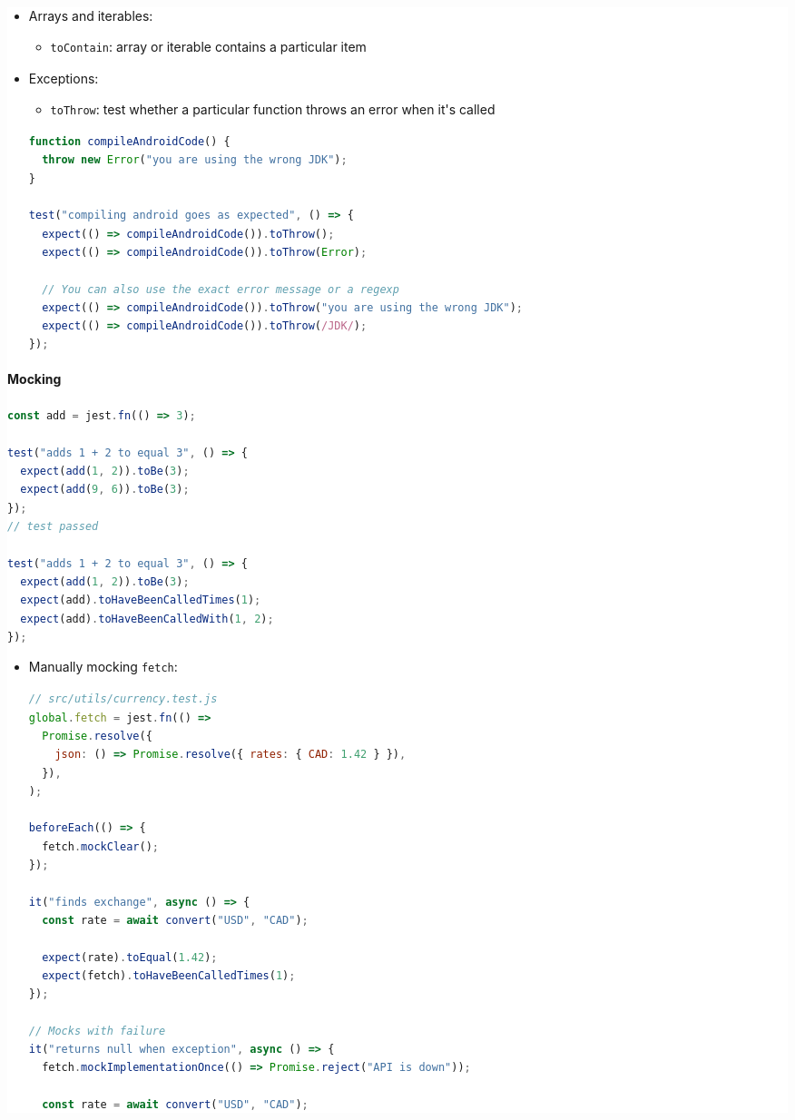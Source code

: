 - Arrays and iterables:

  - `toContain`: array or iterable contains a particular item

- Exceptions:

  - `toThrow`: test whether a particular function throws an error when it's called

  ```javascript
  function compileAndroidCode() {
    throw new Error("you are using the wrong JDK");
  }

  test("compiling android goes as expected", () => {
    expect(() => compileAndroidCode()).toThrow();
    expect(() => compileAndroidCode()).toThrow(Error);

    // You can also use the exact error message or a regexp
    expect(() => compileAndroidCode()).toThrow("you are using the wrong JDK");
    expect(() => compileAndroidCode()).toThrow(/JDK/);
  });
  ```

#### Mocking

```javascript
const add = jest.fn(() => 3);

test("adds 1 + 2 to equal 3", () => {
  expect(add(1, 2)).toBe(3);
  expect(add(9, 6)).toBe(3);
});
// test passed

test("adds 1 + 2 to equal 3", () => {
  expect(add(1, 2)).toBe(3);
  expect(add).toHaveBeenCalledTimes(1);
  expect(add).toHaveBeenCalledWith(1, 2);
});
```

- Manually mocking `fetch`:

  ```javascript
  // src/utils/currency.test.js
  global.fetch = jest.fn(() =>
    Promise.resolve({
      json: () => Promise.resolve({ rates: { CAD: 1.42 } }),
    }),
  );

  beforeEach(() => {
    fetch.mockClear();
  });

  it("finds exchange", async () => {
    const rate = await convert("USD", "CAD");

    expect(rate).toEqual(1.42);
    expect(fetch).toHaveBeenCalledTimes(1);
  });

  // Mocks with failure
  it("returns null when exception", async () => {
    fetch.mockImplementationOnce(() => Promise.reject("API is down"));

    const rate = await convert("USD", "CAD");

  ```
